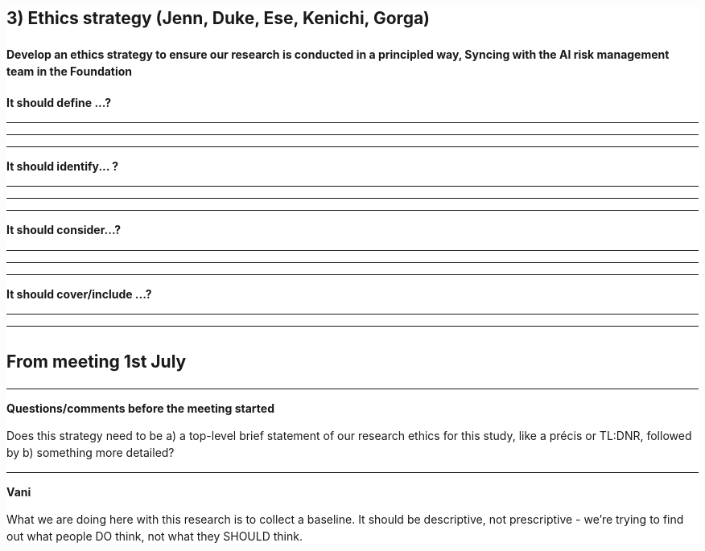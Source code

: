 





## 3) Ethics strategy (Jenn, Duke, Ese, Kenichi, Gorga)

#### Develop an ethics strategy to ensure our research is conducted in a principled way, Syncing with the AI risk management team in the Foundation



**It should define ...?**

****

****

****

**It should identify... ?**

****

****

****

**It should consider...?**

****

****

****

**It should cover/include ...?**

****

****

## From meeting 1st July

****

**Questions/comments before the meeting started**

Does this strategy need to be a) a top-level brief statement of our research ethics for this study, like a précis or TL:DNR, followed by b) something more detailed?

****

**Vani**

What we are doing here with this research is to collect a baseline. It should be descriptive, not prescriptive - we’re trying to find out what people DO think, not what they SHOULD think.
